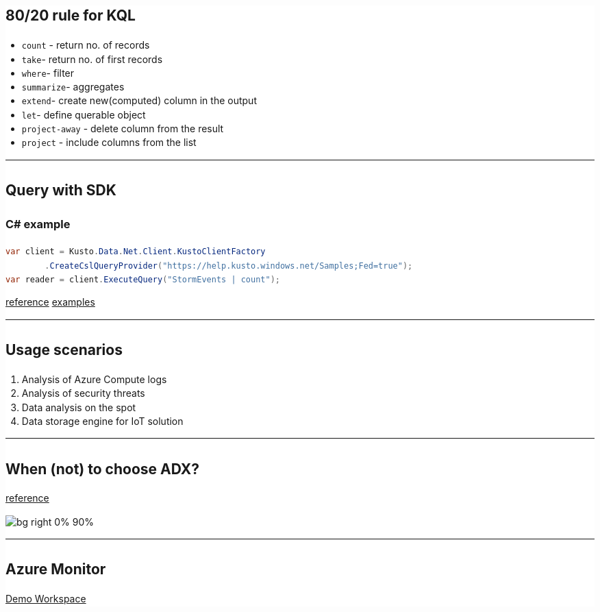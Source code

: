 ## 80/20 rule for KQL

- `count` - return no. of records
- `take`- return no. of first records
- `where`- filter
- `summarize`- aggregates
- `extend`- create new(computed) column in the output
- `let`- define querable object
- `project-away` - delete column from the result
- `project` - include columns from the list



---

## Query with SDK

### C# example

```csharp
var client = Kusto.Data.Net.Client.KustoClientFactory
        .CreateCslQueryProvider("https://help.kusto.windows.net/Samples;Fed=true");
var reader = client.ExecuteQuery("StormEvents | count");
```

[reference](https://docs.microsoft.com/en-us/azure/data-explorer/kusto/api/netfx/about-kusto-data)
[examples](https://github.com/Azure/azure-kusto-samples-dotnet/tree/master/client)

---

## Usage scenarios

1. Analysis of Azure Compute logs
2. Analysis of security threats
3. Data analysis on the spot
4. Data storage engine for IoT solution


---

## When (not) to choose ADX?

[reference](https://docs.microsoft.com/en-us/azure/data-explorer/data-explorer-overview)

![bg right 0% 90%](https://docs.microsoft.com/en-us/azure/data-explorer/media/data-explorer-overview/decision-tree.png)

---

## Azure Monitor



[Demo Workspace](https://aka.ms/lademo)
